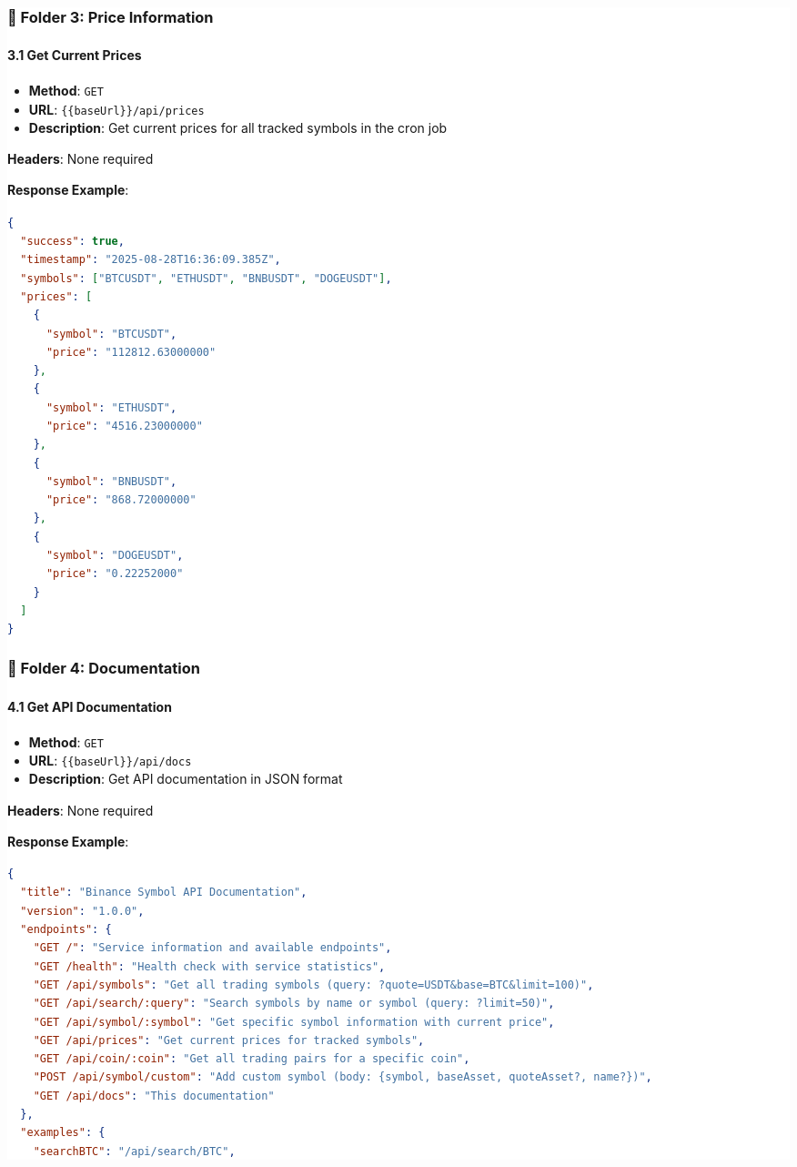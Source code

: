 ### 📁 Folder 3: Price Information

#### 3.1 Get Current Prices

- **Method**: `GET`
- **URL**: `{{baseUrl}}/api/prices`
- **Description**: Get current prices for all tracked symbols in the cron job

**Headers**: None required

**Response Example**:

```json
{
  "success": true,
  "timestamp": "2025-08-28T16:36:09.385Z",
  "symbols": ["BTCUSDT", "ETHUSDT", "BNBUSDT", "DOGEUSDT"],
  "prices": [
    {
      "symbol": "BTCUSDT",
      "price": "112812.63000000"
    },
    {
      "symbol": "ETHUSDT",
      "price": "4516.23000000"
    },
    {
      "symbol": "BNBUSDT",
      "price": "868.72000000"
    },
    {
      "symbol": "DOGEUSDT",
      "price": "0.22252000"
    }
  ]
}
```

### 📁 Folder 4: Documentation

#### 4.1 Get API Documentation

- **Method**: `GET`
- **URL**: `{{baseUrl}}/api/docs`
- **Description**: Get API documentation in JSON format

**Headers**: None required

**Response Example**:

```json
{
  "title": "Binance Symbol API Documentation",
  "version": "1.0.0",
  "endpoints": {
    "GET /": "Service information and available endpoints",
    "GET /health": "Health check with service statistics",
    "GET /api/symbols": "Get all trading symbols (query: ?quote=USDT&base=BTC&limit=100)",
    "GET /api/search/:query": "Search symbols by name or symbol (query: ?limit=50)",
    "GET /api/symbol/:symbol": "Get specific symbol information with current price",
    "GET /api/prices": "Get current prices for tracked symbols",
    "GET /api/coin/:coin": "Get all trading pairs for a specific coin",
    "POST /api/symbol/custom": "Add custom symbol (body: {symbol, baseAsset, quoteAsset?, name?})",
    "GET /api/docs": "This documentation"
  },
  "examples": {
    "searchBTC": "/api/search/BTC",
```
